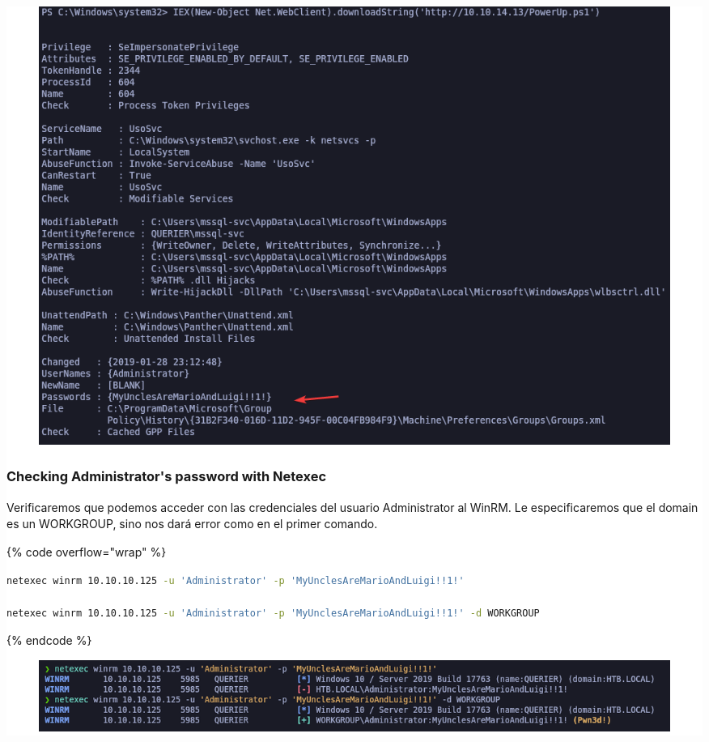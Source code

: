 <figure><img src="../../../.gitbook/assets/1009_vmware_e6n2LjCHoV.png" alt=""><figcaption></figcaption></figure>

### Checking Administrator's password with Netexec

Verificaremos que podemos acceder con las credenciales del usuario Administrator al WinRM. Le especificaremos que el domain es un WORKGROUP, sino nos dará error como en el primer comando.

{% code overflow="wrap" %}
```bash
netexec winrm 10.10.10.125 -u 'Administrator' -p 'MyUnclesAreMarioAndLuigi!!1!'

netexec winrm 10.10.10.125 -u 'Administrator' -p 'MyUnclesAreMarioAndLuigi!!1!' -d WORKGROUP
```
{% endcode %}

<figure><img src="../../../.gitbook/assets/1010_vmware_ePbFCIxvF7.png" alt=""><figcaption></figcaption></figure>
